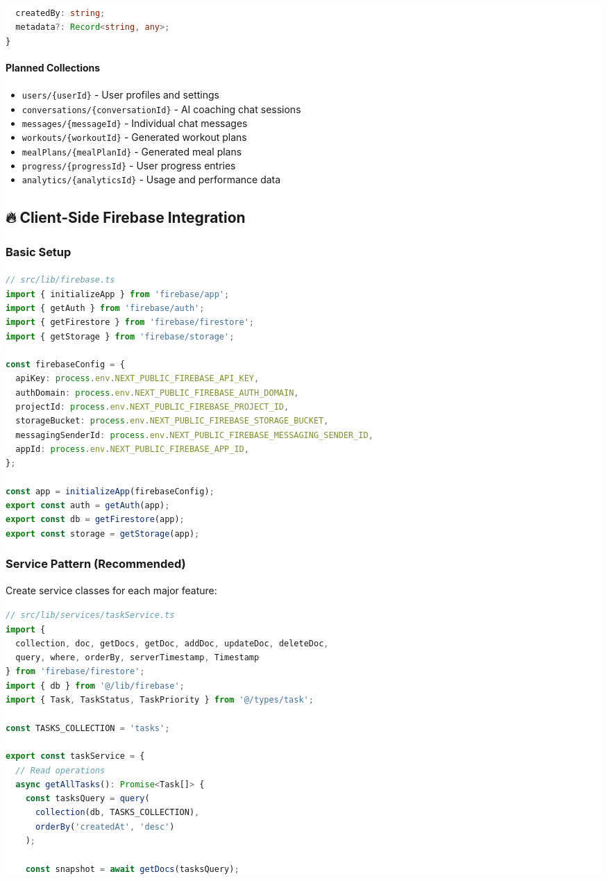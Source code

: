 ```typescript
  createdBy: string;
  metadata?: Record<string, any>;
}
```

#### Planned Collections
- `users/{userId}` - User profiles and settings
- `conversations/{conversationId}` - AI coaching chat sessions  
- `messages/{messageId}` - Individual chat messages
- `workouts/{workoutId}` - Generated workout plans
- `mealPlans/{mealPlanId}` - Generated meal plans
- `progress/{progressId}` - User progress entries
- `analytics/{analyticsId}` - Usage and performance data

## 🔥 Client-Side Firebase Integration

### Basic Setup

```typescript
// src/lib/firebase.ts
import { initializeApp } from 'firebase/app';
import { getAuth } from 'firebase/auth';
import { getFirestore } from 'firebase/firestore';
import { getStorage } from 'firebase/storage';

const firebaseConfig = {
  apiKey: process.env.NEXT_PUBLIC_FIREBASE_API_KEY,
  authDomain: process.env.NEXT_PUBLIC_FIREBASE_AUTH_DOMAIN,
  projectId: process.env.NEXT_PUBLIC_FIREBASE_PROJECT_ID,
  storageBucket: process.env.NEXT_PUBLIC_FIREBASE_STORAGE_BUCKET,
  messagingSenderId: process.env.NEXT_PUBLIC_FIREBASE_MESSAGING_SENDER_ID,
  appId: process.env.NEXT_PUBLIC_FIREBASE_APP_ID,
};

const app = initializeApp(firebaseConfig);
export const auth = getAuth(app);
export const db = getFirestore(app);
export const storage = getStorage(app);
```

### Service Pattern (Recommended)

Create service classes for each major feature:

```typescript
// src/lib/services/taskService.ts
import { 
  collection, doc, getDocs, getDoc, addDoc, updateDoc, deleteDoc,
  query, where, orderBy, serverTimestamp, Timestamp 
} from 'firebase/firestore';
import { db } from '@/lib/firebase';
import { Task, TaskStatus, TaskPriority } from '@/types/task';

const TASKS_COLLECTION = 'tasks';

export const taskService = {
  // Read operations
  async getAllTasks(): Promise<Task[]> {
    const tasksQuery = query(
      collection(db, TASKS_COLLECTION),
      orderBy('createdAt', 'desc')
    );
    
    const snapshot = await getDocs(tasksQuery);
```